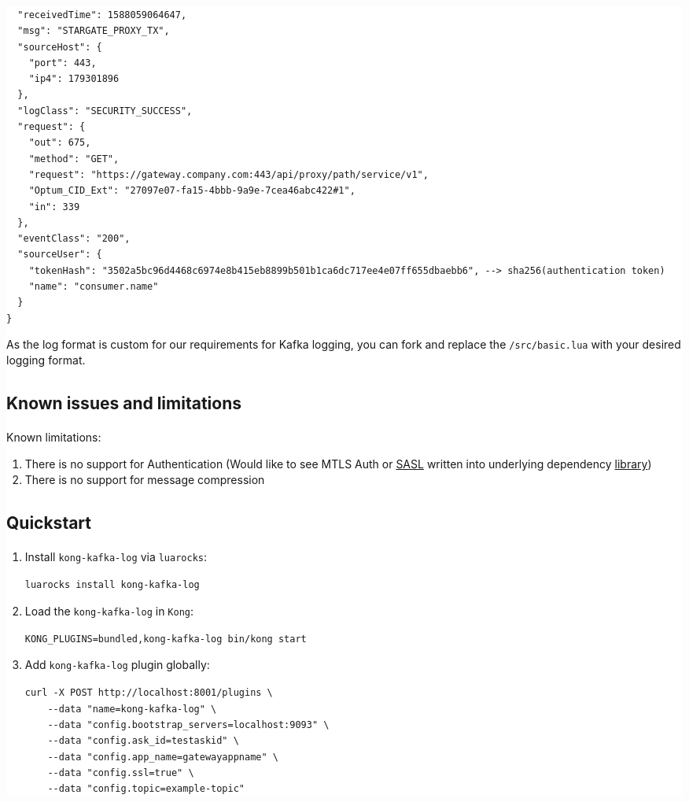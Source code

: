 ```
  "receivedTime": 1588059064647,
  "msg": "STARGATE_PROXY_TX",
  "sourceHost": {
    "port": 443,
    "ip4": 179301896
  },
  "logClass": "SECURITY_SUCCESS",
  "request": {
    "out": 675,
    "method": "GET",
    "request": "https://gateway.company.com:443/api/proxy/path/service/v1",
    "Optum_CID_Ext": "27097e07-fa15-4bbb-9a9e-7cea46abc422#1",
    "in": 339
  },
  "eventClass": "200",
  "sourceUser": {
    "tokenHash": "3502a5bc96d4468c6974e8b415eb8899b501b1ca6dc717ee4e07ff655dbaebb6", --> sha256(authentication token)
    "name": "consumer.name"
  }
}
```

As the log format is custom for our requirements for Kafka logging, you can fork and replace the ```/src/basic.lua``` with your desired logging format.

## Known issues and limitations

Known limitations:

1. There is no support for Authentication (Would like to see MTLS Auth or [SASL](https://kafka.apache.org/protocol.html#sasl_handshake) written into underlying dependency [library](https://github.com/doujiang24/lua-resty-kafka))
2. There is no support for message compression

## Quickstart

1. Install `kong-kafka-log` via `luarocks`:

    ```
    luarocks install kong-kafka-log
    ```

2. Load the `kong-kafka-log` in `Kong`:

    ```
    KONG_PLUGINS=bundled,kong-kafka-log bin/kong start
    ```

2. Add `kong-kafka-log` plugin globally:

    ```
    curl -X POST http://localhost:8001/plugins \
        --data "name=kong-kafka-log" \
        --data "config.bootstrap_servers=localhost:9093" \
        --data "config.ask_id=testaskid" \
        --data "config.app_name=gatewayappname" \
        --data "config.ssl=true" \
        --data "config.topic=example-topic"
    ```
